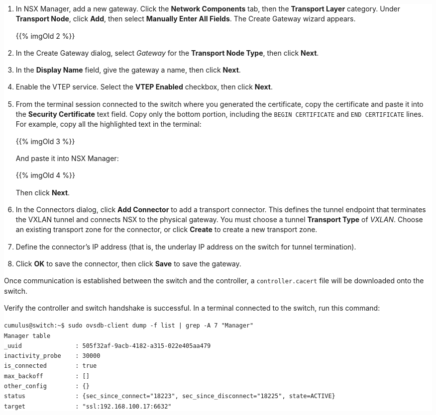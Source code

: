 1.  In NSX Manager, add a new gateway. Click the **Network Components**
    tab, then the **Transport Layer** category. Under **Transport
    Node**, click **Add**, then select **Manually Enter All Fields**.
    The Create Gateway wizard appears.
    
    {{% imgOld 2 %}}

2.  In the Create Gateway dialog, select *Gateway* for the **Transport
    Node Type**, then click **Next**.

3.  In the **Display Name** field, give the gateway a name, then click
    **Next**.

4.  Enable the VTEP service. Select the **VTEP Enabled** checkbox, then
    click **Next**.

5.  From the terminal session connected to the switch where you
    generated the certificate, copy the certificate and paste it into
    the **Security Certificate** text field. Copy only the bottom
    portion, including the `BEGIN CERTIFICATE` and `END CERTIFICATE`
    lines. For example, copy all the highlighted text in the terminal:
    
    {{% imgOld 3 %}}
    
    And paste it into NSX Manager:
    
    {{% imgOld 4 %}}
    
    Then click **Next**.

6.  In the Connectors dialog, click **Add Connector** to add a transport
    connector. This defines the tunnel endpoint that terminates the
    VXLAN tunnel and connects NSX to the physical gateway. You must
    choose a tunnel **Transport Type** of *VXLAN*. Choose an existing
    transport zone for the connector, or click **Create** to create a
    new transport zone.

7.  Define the connector’s IP address (that is, the underlay IP address
    on the switch for tunnel termination).

8.  Click **OK** to save the connector, then click **Save** to save the
    gateway.

Once communication is established between the switch and the controller,
a `controller.cacert` file will be downloaded onto the switch.

Verify the controller and switch handshake is successful. In a terminal
connected to the switch, run this command:

    cumulus@switch:~$ sudo ovsdb-client dump -f list | grep -A 7 "Manager"
    Manager table
    _uuid               : 505f32af-9acb-4182-a315-022e405aa479
    inactivity_probe    : 30000
    is_connected        : true
    max_backoff         : []
    other_config        : {}
    status              : {sec_since_connect="18223", sec_since_disconnect="18225", state=ACTIVE}
    target              : "ssl:192.168.100.17:6632"
